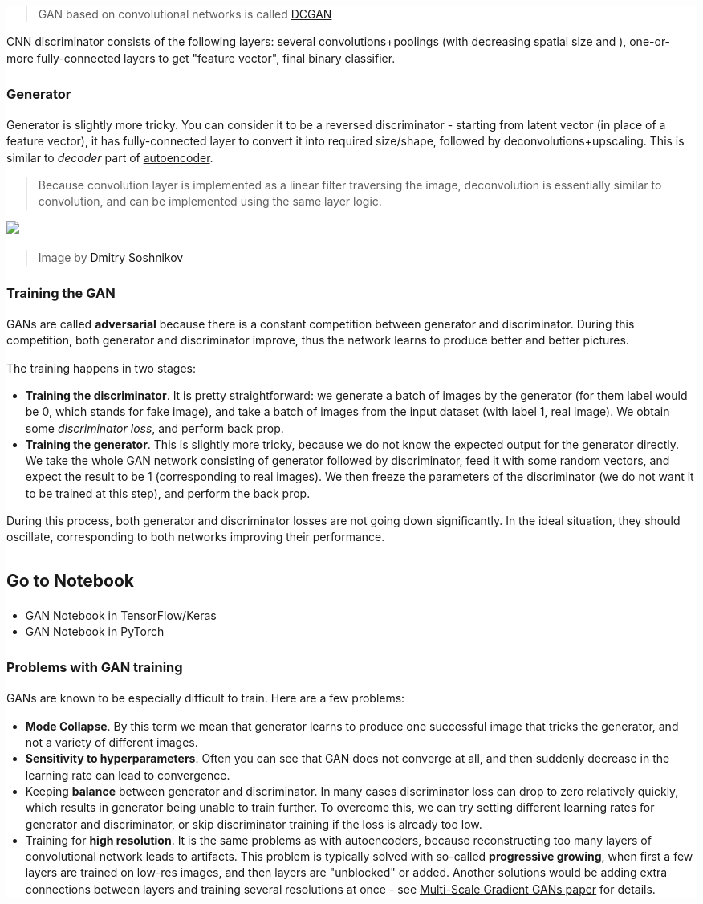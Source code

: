 > GAN based on convolutional networks is called [DCGAN](https://arxiv.org/pdf/1511.06434.pdf)

CNN discriminator consists of the following layers: several convolutions+poolings (with decreasing spatial size and ), one-or-more fully-connected layers to get "feature vector", final binary classifier.

### Generator

Generator is slightly more tricky. You can consider it to be a reversed discriminator - starting from latent vector (in place of a feature vector), it has fully-connected layer to convert it into required size/shape, followed by deconvolutions+upscaling. This is similar to *decoder* part of [autoencoder](../09-Autoencoders/README.md).

> Because convolution layer is implemented as a linear filter traversing the image, deconvolution is essentially similar to convolution, and can be implemented using the same layer logic.

<img src="images/gan_arch_detail.png" width="70%"/>

> Image by [Dmitry Soshnikov](http://soshnikov.com)

### Training the GAN

GANs are called **adversarial** because there is a constant competition between generator and discriminator. During this competition, both generator and discriminator improve, thus the network learns to produce better and better pictures.

The training happens in two stages:

* **Training the discriminator**. It is pretty straightforward: we generate a batch of images by the generator (for them label would be 0, which stands for fake image), and take a batch of images from the input dataset (with label 1, real image). We obtain some *discriminator loss*, and perform back prop.
* **Training the generator**. This is slightly more tricky, because we do not know the expected output for the generator directly. We take the whole GAN network consisting of generator followed by discriminator, feed it with some random vectors, and expect the result to be 1 (corresponding to real images). We then freeze the parameters of the discriminator (we do not want it to be trained at this step), and perform the back prop.

During this process, both generator and discriminator losses are not going down significantly. In the ideal situation, they should oscillate, corresponding to both networks improving their performance.

## Go to Notebook
* [GAN Notebook in TensorFlow/Keras](GANTF.ipynb)
* [GAN Notebook in PyTorch](GANPyTorch.ipynb)
### Problems with GAN training

GANs are known to be especially difficult to train. Here are a few problems:

* **Mode Collapse**. By this term we mean that generator learns to produce one successful image that tricks the generator, and not a variety of different images.
* **Sensitivity to hyperparameters**. Often you can see that GAN does not converge at all, and then suddenly decrease in the learning rate can lead to convergence. 
* Keeping **balance** between generator and discriminator. In many cases discriminator loss can drop to zero relatively quickly, which results in generator being unable to train further. To overcome this, we can try setting different learning rates for generator and discriminator, or skip discriminator training if the loss is already too low.
* Training for **high resolution**. It is the same problems as with autoencoders, because reconstructing too many layers of convolutional network leads to artifacts. This problem is typically solved with so-called **progressive growing**, when first a few layers are trained on low-res images, and then layers are "unblocked" or added. Another solutions would be adding extra connections between layers and training several resolutions at once - see [Multi-Scale Gradient GANs paper](https://arxiv.org/abs/1903.06048) for details. 
